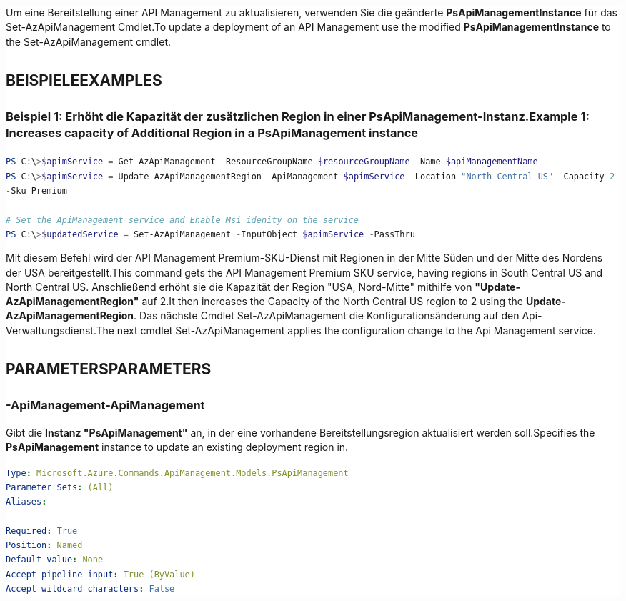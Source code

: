 <span data-ttu-id="cf113-108">Um eine Bereitstellung einer API Management zu aktualisieren, verwenden Sie die geänderte **PsApiManagementInstance** für das Set-AzApiManagement Cmdlet.</span><span class="sxs-lookup"><span data-stu-id="cf113-108">To update a deployment of an API Management use the modified **PsApiManagementInstance** to the Set-AzApiManagement cmdlet.</span></span>

## <span data-ttu-id="cf113-109">BEISPIELE</span><span class="sxs-lookup"><span data-stu-id="cf113-109">EXAMPLES</span></span>

### <span data-ttu-id="cf113-110">Beispiel 1: Erhöht die Kapazität der zusätzlichen Region in einer PsApiManagement-Instanz.</span><span class="sxs-lookup"><span data-stu-id="cf113-110">Example 1: Increases capacity of Additional Region in a PsApiManagement instance</span></span>
```powershell
PS C:\>$apimService = Get-AzApiManagement -ResourceGroupName $resourceGroupName -Name $apiManagementName
PS C:\>$apimService = Update-AzApiManagementRegion -ApiManagement $apimService -Location "North Central US" -Capacity 2 -Sku Premium

# Set the ApiManagement service and Enable Msi idenity on the service
PS C:\>$updatedService = Set-AzApiManagement -InputObject $apimService -PassThru
```

<span data-ttu-id="cf113-111">Mit diesem Befehl wird der API Management Premium-SKU-Dienst mit Regionen in der Mitte Süden und der Mitte des Nordens der USA bereitgestellt.</span><span class="sxs-lookup"><span data-stu-id="cf113-111">This command gets the API Management Premium SKU service, having regions in South Central US and North Central US.</span></span> <span data-ttu-id="cf113-112">Anschließend erhöht sie die Kapazität der Region "USA, Nord-Mitte" mithilfe von **"Update-AzApiManagementRegion"** auf 2.</span><span class="sxs-lookup"><span data-stu-id="cf113-112">It then increases the Capacity of the North Central US region to 2 using the **Update-AzApiManagementRegion**.</span></span> <span data-ttu-id="cf113-113">Das nächste Cmdlet Set-AzApiManagement die Konfigurationsänderung auf den Api-Verwaltungsdienst.</span><span class="sxs-lookup"><span data-stu-id="cf113-113">The next cmdlet Set-AzApiManagement applies the configuration change to the Api Management service.</span></span>

## <span data-ttu-id="cf113-114">PARAMETERS</span><span class="sxs-lookup"><span data-stu-id="cf113-114">PARAMETERS</span></span>

### <span data-ttu-id="cf113-115">-ApiManagement</span><span class="sxs-lookup"><span data-stu-id="cf113-115">-ApiManagement</span></span>
<span data-ttu-id="cf113-116">Gibt die **Instanz "PsApiManagement"** an, in der eine vorhandene Bereitstellungsregion aktualisiert werden soll.</span><span class="sxs-lookup"><span data-stu-id="cf113-116">Specifies the **PsApiManagement** instance to update an existing deployment region in.</span></span>

```yaml
Type: Microsoft.Azure.Commands.ApiManagement.Models.PsApiManagement
Parameter Sets: (All)
Aliases:

Required: True
Position: Named
Default value: None
Accept pipeline input: True (ByValue)
Accept wildcard characters: False
```
